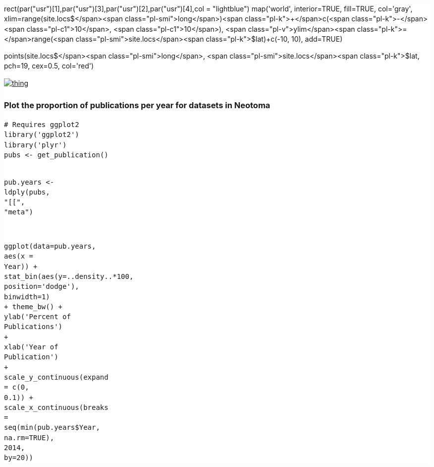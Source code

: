 rect(par(<span class="pl-s"><span class="pl-pds">"</span>usr<span class="pl-pds">"</span></span>)[<span class="pl-c1">1</span>],par(<span class="pl-s"><span class="pl-pds">"</span>usr<span class="pl-pds">"</span></span>)[<span class="pl-c1">3</span>],par(<span class="pl-s"><span class="pl-pds">"</span>usr<span class="pl-pds">"</span></span>)[<span class="pl-c1">2</span>],par(<span class="pl-s"><span class="pl-pds">"</span>usr<span class="pl-pds">"</span></span>)[<span class="pl-c1">4</span>],<span class="pl-v">col</span> <span class="pl-k">=</span> <span class="pl-s"><span class="pl-pds">"</span>lightblue<span class="pl-pds">"</span></span>)
map(<span class="pl-s"><span class="pl-pds">'</span>world<span class="pl-pds">'</span></span>,
    <span class="pl-v">interior</span><span class="pl-k">=</span><span class="pl-c1">TRUE</span>,
    <span class="pl-v">fill</span><span class="pl-k">=</span><span class="pl-c1">TRUE</span>,
    <span class="pl-v">col</span><span class="pl-k">=</span><span class="pl-s"><span class="pl-pds">'</span>gray<span class="pl-pds">'</span></span>,
    <span class="pl-v">xlim</span><span class="pl-k">=</span>range(<span class="pl-smi">site.locs</span><span class="pl-k">$</span><span class="pl-smi">long</span>)<span class="pl-k">+</span>c(<span class="pl-k">-</span><span class="pl-c1">10</span>, <span class="pl-c1">10</span>),
    <span class="pl-v">ylim</span><span class="pl-k">=</span>range(<span class="pl-smi">site.locs</span><span class="pl-k">$</span><span class="pl-smi">lat</span>)<span class="pl-k">+</span>c(<span class="pl-k">-</span><span class="pl-c1">10</span>, <span class="pl-c1">10</span>),
    <span class="pl-v">add</span><span class="pl-k">=</span><span class="pl-c1">TRUE</span>)

points(<span class="pl-smi">site.locs</span><span class="pl-k">$</span><span class="pl-smi">long</span>, <span class="pl-smi">site.locs</span><span class="pl-k">$</span><span class="pl-smi">lat</span>, <span class="pl-v">pch</span><span class="pl-k">=</span><span class="pl-c1">19</span>, <span class="pl-v">cex</span><span class="pl-k">=</span><span class="pl-c1">0.5</span>, <span class="pl-v">col</span><span class="pl-k">=</span><span class="pl-s"><span class="pl-pds">'</span>red<span class="pl-pds">'</span></span>)
</pre></div>

<p><a href="/ropensci/neotoma/blob/master/inst/img/mammothsites.png" target="_blank"><img src="/ropensci/neotoma/raw/master/inst/img/mammothsites.png" alt="thing" style="max-width:100%;"></a></p>

<h3>
<a id="user-content-plot-the-proportion-of-publications-per-year-for-datasets-in-neotoma" class="anchor" href="#plot-the-proportion-of-publications-per-year-for-datasets-in-neotoma" aria-hidden="true"><span class="octicon octicon-link"></span></a>Plot the proportion of publications per year for datasets in Neotoma</h3>

<div class="highlight highlight-R"><pre><span class="pl-c"># Requires ggplot2</span>
library(<span class="pl-s"><span class="pl-pds">'</span>ggplot2<span class="pl-pds">'</span></span>)
library(<span class="pl-s"><span class="pl-pds">'</span>plyr<span class="pl-pds">'</span></span>)
<span class="pl-smi">pubs</span> <span class="pl-k">&lt;-</span> get_publication()

<span class="pl-smi">pub.years</span> <span class="pl-k">&lt;-</span> ldply(<span class="pl-smi">pubs</span>, <span class="pl-s"><span class="pl-pds">"</span>[[<span class="pl-pds">"</span></span>, <span class="pl-s"><span class="pl-pds">"</span>meta<span class="pl-pds">"</span></span>)

ggplot(<span class="pl-v">data</span><span class="pl-k">=</span><span class="pl-smi">pub.years</span>, aes(<span class="pl-v">x</span> <span class="pl-k">=</span> <span class="pl-smi">Year</span>)) <span class="pl-k">+</span>
     stat_bin(aes(<span class="pl-v">y</span><span class="pl-k">=</span>..<span class="pl-smi">density</span>..<span class="pl-k">*</span><span class="pl-c1">100</span>, <span class="pl-v">position</span><span class="pl-k">=</span><span class="pl-s"><span class="pl-pds">'</span>dodge<span class="pl-pds">'</span></span>), <span class="pl-v">binwidth</span><span class="pl-k">=</span><span class="pl-c1">1</span>) <span class="pl-k">+</span>
     theme_bw() <span class="pl-k">+</span>
     ylab(<span class="pl-s"><span class="pl-pds">'</span>Percent of Publications<span class="pl-pds">'</span></span>) <span class="pl-k">+</span>
     xlab(<span class="pl-s"><span class="pl-pds">'</span>Year of Publication<span class="pl-pds">'</span></span>) <span class="pl-k">+</span>
     scale_y_continuous(<span class="pl-v">expand</span> <span class="pl-k">=</span> c(<span class="pl-c1">0</span>, <span class="pl-c1">0.1</span>)) <span class="pl-k">+</span>
     scale_x_continuous(<span class="pl-v">breaks</span> <span class="pl-k">=</span> seq(min(<span class="pl-smi">pub.years</span><span class="pl-k">$</span><span class="pl-smi">Year</span>, <span class="pl-v">na.rm</span><span class="pl-k">=</span><span class="pl-c1">TRUE</span>), <span class="pl-c1">2014</span>, <span class="pl-v">by</span><span class="pl-k">=</span><span class="pl-c1">20</span>))
</pre></div>